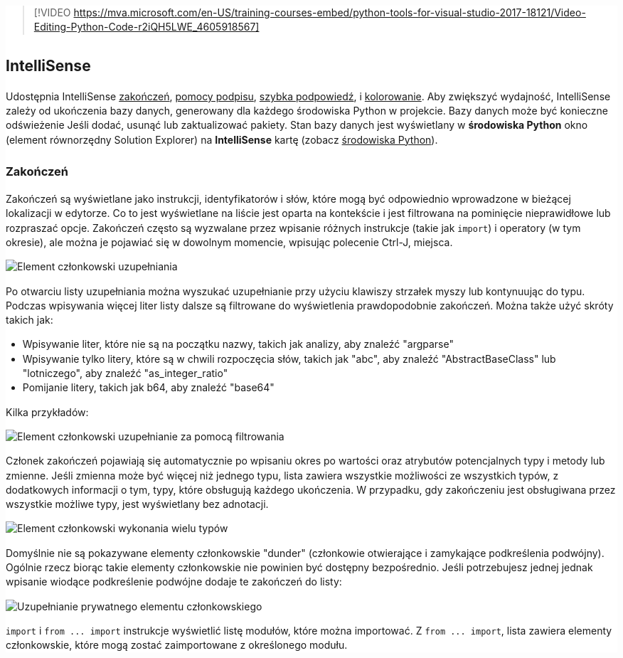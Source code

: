 > [!VIDEO https://mva.microsoft.com/en-US/training-courses-embed/python-tools-for-visual-studio-2017-18121/Video-Editing-Python-Code-r2iQH5LWE_4605918567]

## <a name="intellisense"></a>IntelliSense

Udostępnia IntelliSense [zakończeń](#completions), [pomocy podpisu](#signature-help), [szybka podpowiedź](#quick-info), i [kolorowanie](#code-coloring). Aby zwiększyć wydajność, IntelliSense zależy od ukończenia bazy danych, generowany dla każdego środowiska Python w projekcie. Bazy danych może być konieczne odświeżenie Jeśli dodać, usunąć lub zaktualizować pakiety. Stan bazy danych jest wyświetlany w **środowiska Python** okno (element równorzędny Solution Explorer) na **IntelliSense** kartę (zobacz [środowiska Python](python-environments.md)). 

### <a name="completions"></a>Zakończeń

Zakończeń są wyświetlane jako instrukcji, identyfikatorów i słów, które mogą być odpowiednio wprowadzone w bieżącej lokalizacji w edytorze. Co to jest wyświetlane na liście jest oparta na kontekście i jest filtrowana na pominięcie nieprawidłowe lub rozpraszać opcje. Zakończeń często są wyzwalane przez wpisanie różnych instrukcje (takie jak `import`) i operatory (w tym okresie), ale można je pojawiać się w dowolnym momencie, wpisując polecenie Ctrl-J, miejsca.

![Element członkowski uzupełniania](media/code-editing-completions-simple.png)

Po otwarciu listy uzupełniania można wyszukać uzupełnianie przy użyciu klawiszy strzałek myszy lub kontynuując do typu. Podczas wpisywania więcej liter listy dalsze są filtrowane do wyświetlenia prawdopodobnie zakończeń. Można także użyć skróty takich jak:

- Wpisywanie liter, które nie są na początku nazwy, takich jak analizy, aby znaleźć "argparse"
- Wpisywanie tylko litery, które są w chwili rozpoczęcia słów, takich jak "abc", aby znaleźć "AbstractBaseClass" lub "lotniczego", aby znaleźć "as_integer_ratio"
- Pomijanie litery, takich jak b64, aby znaleźć "base64"

Kilka przykładów:

![Element członkowski uzupełnianie za pomocą filtrowania](media/code-editing-completion-filtering.png)

Członek zakończeń pojawiają się automatycznie po wpisaniu okres po wartości oraz atrybutów potencjalnych typy i metody lub zmienne. Jeśli zmienna może być więcej niż jednego typu, lista zawiera wszystkie możliwości ze wszystkich typów, z dodatkowych informacji o tym, typy, które obsługują każdego ukończenia. W przypadku, gdy zakończeniu jest obsługiwana przez wszystkie możliwe typy, jest wyświetlany bez adnotacji.

![Element członkowski wykonania wielu typów](media/code-editing-completion-types.png)

Domyślnie nie są pokazywane elementy członkowskie "dunder" (członkowie otwierające i zamykające podkreślenia podwójny). Ogólnie rzecz biorąc takie elementy członkowskie nie powinien być dostępny bezpośrednio. Jeśli potrzebujesz jednej jednak wpisanie wiodące podkreślenie podwójne dodaje te zakończeń do listy:

![Uzupełnianie prywatnego elementu członkowskiego](media/code-editing-completion-dunder.png)

`import` i `from ... import` instrukcje wyświetlić listę modułów, które można importować. Z `from ... import`, lista zawiera elementy członkowskie, które mogą zostać zaimportowane z określonego modułu.
